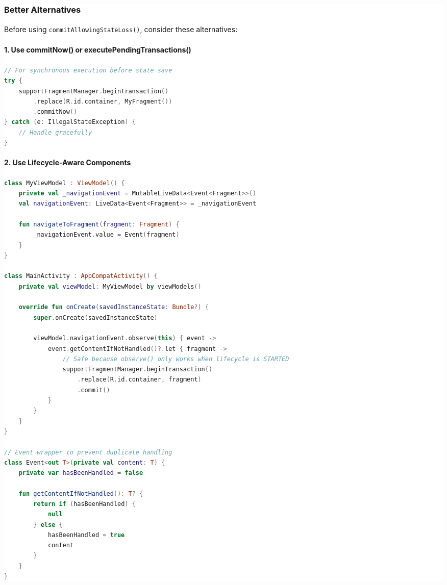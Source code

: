 ### Better Alternatives

Before using `commitAllowingStateLoss()`, consider these alternatives:

#### 1. Use commitNow() or executePendingTransactions()

```kotlin
// For synchronous execution before state save
try {
    supportFragmentManager.beginTransaction()
        .replace(R.id.container, MyFragment())
        .commitNow()
} catch (e: IllegalStateException) {
    // Handle gracefully
}
```

#### 2. Use Lifecycle-Aware Components

```kotlin
class MyViewModel : ViewModel() {
    private val _navigationEvent = MutableLiveData<Event<Fragment>>()
    val navigationEvent: LiveData<Event<Fragment>> = _navigationEvent

    fun navigateToFragment(fragment: Fragment) {
        _navigationEvent.value = Event(fragment)
    }
}

class MainActivity : AppCompatActivity() {
    private val viewModel: MyViewModel by viewModels()

    override fun onCreate(savedInstanceState: Bundle?) {
        super.onCreate(savedInstanceState)

        viewModel.navigationEvent.observe(this) { event ->
            event.getContentIfNotHandled()?.let { fragment ->
                // Safe because observe() only works when lifecycle is STARTED
                supportFragmentManager.beginTransaction()
                    .replace(R.id.container, fragment)
                    .commit()
            }
        }
    }
}

// Event wrapper to prevent duplicate handling
class Event<out T>(private val content: T) {
    private var hasBeenHandled = false

    fun getContentIfNotHandled(): T? {
        return if (hasBeenHandled) {
            null
        } else {
            hasBeenHandled = true
            content
        }
    }
}
```
